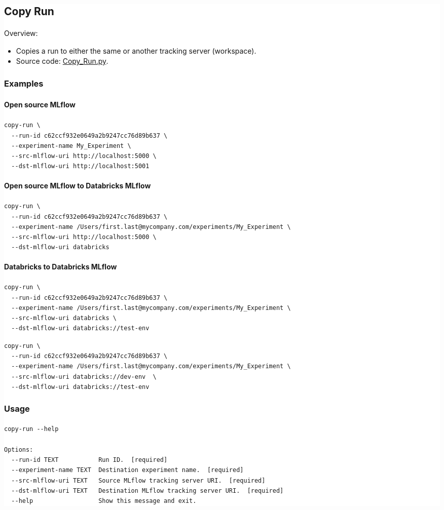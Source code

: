 ## Copy Run

Overview:
* Copies a run to either the same or another tracking server (workspace).
* Source code: [Copy_Run.py](mlflow_migration/copy/Copy_Run.py).

### Examples

#### Open source MLflow
```
copy-run \
  --run-id c62ccf932e0649a2b9247cc76d89b637 \
  --experiment-name My_Experiment \
  --src-mlflow-uri http://localhost:5000 \
  --dst-mlflow-uri http://localhost:5001
```

#### Open source MLflow to Databricks MLflow

```
copy-run \
  --run-id c62ccf932e0649a2b9247cc76d89b637 \
  --experiment-name /Users/first.last@mycompany.com/experiments/My_Experiment \
  --src-mlflow-uri http://localhost:5000 \
  --dst-mlflow-uri databricks
```

#### Databricks to Databricks MLflow

```
copy-run \
  --run-id c62ccf932e0649a2b9247cc76d89b637 \
  --experiment-name /Users/first.last@mycompany.com/experiments/My_Experiment \
  --src-mlflow-uri databricks \
  --dst-mlflow-uri databricks://test-env
```

```
copy-run \
  --run-id c62ccf932e0649a2b9247cc76d89b637 \
  --experiment-name /Users/first.last@mycompany.com/experiments/My_Experiment \
  --src-mlflow-uri databricks://dev-env  \
  --dst-mlflow-uri databricks://test-env
```

### Usage
```
copy-run --help

Options:
  --run-id TEXT           Run ID.  [required]
  --experiment-name TEXT  Destination experiment name.  [required]
  --src-mlflow-uri TEXT   Source MLflow tracking server URI.  [required]
  --dst-mlflow-uri TEXT   Destination MLflow tracking server URI.  [required]
  --help                  Show this message and exit.
```
